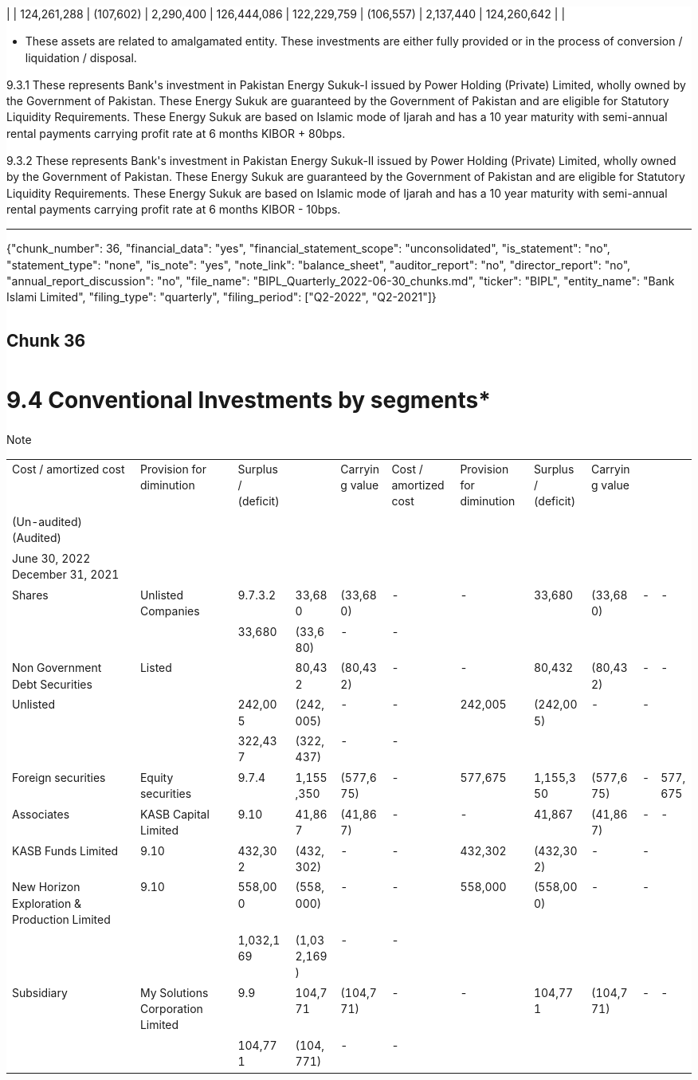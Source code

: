 |                                             | 124,261,288                                     | (107,602)                        | 2,290,400 | 126,444,086 | 122,229,759 | (106,557)  | 2,137,440 | 124,260,642 |            |

* These assets are related to amalgamated entity. These investments are either fully provided or in the process of conversion / liquidation / disposal.

9.3.1 These represents Bank's investment in Pakistan Energy Sukuk-I issued by Power Holding (Private) Limited, wholly owned by the Government of Pakistan. These Energy Sukuk are guaranteed by the Government of Pakistan and are eligible for Statutory Liquidity Requirements. These Energy Sukuk are based on Islamic mode of Ijarah and has a 10 year maturity with semi-annual rental payments carrying profit rate at 6 months KIBOR + 80bps.

9.3.2 These represents Bank's investment in Pakistan Energy Sukuk-II issued by Power Holding (Private) Limited, wholly owned by the Government of Pakistan. These Energy Sukuk are guaranteed by the Government of Pakistan and are eligible for Statutory Liquidity Requirements. These Energy Sukuk are based on Islamic mode of Ijarah and has a 10 year maturity with semi-annual rental payments carrying profit rate at 6 months KIBOR - 10bps.

---

{"chunk_number": 36, "financial_data": "yes", "financial_statement_scope": "unconsolidated", "is_statement": "no", "statement_type": "none", "is_note": "yes", "note_link": "balance_sheet", "auditor_report": "no", "director_report": "no", "annual_report_discussion": "no", "file_name": "BIPL_Quarterly_2022-06-30_chunks.md", "ticker": "BIPL", "entity_name": "Bank Islami Limited", "filing_type": "quarterly", "filing_period": ["Q2-2022", "Q2-2021"]}
## Chunk 36


# 9.4 Conventional Investments by segments*

Note

|                                              |                                  |                     |             |                |                       |                          |                     |                |   |         |
| -------------------------------------------- | -------------------------------- | ------------------- | ----------- | -------------- | --------------------- | ------------------------ | ------------------- | -------------- | - | ------- |
| Cost / amortized cost                        | Provision for diminution         | Surplus / (deficit) |             | Carrying value | Cost / amortized cost | Provision for diminution | Surplus / (deficit) | Carrying value |   |         |
| (Un-audited) (Audited)                       |                                  |                     |             |                |                       |                          |                     |                |   |         |
| June 30, 2022 December 31, 2021              |                                  |                     |             |                |                       |                          |                     |                |   |         |
| Shares                                       | Unlisted Companies               | 9.7.3.2             | 33,680      | (33,680)       | -                     | -                        | 33,680              | (33,680)       | - | -       |
|                                              |                                  | 33,680              | (33,680)    | -              | -                     |                          |                     |                |   |         |
| Non Government Debt Securities               | Listed                           |                     | 80,432      | (80,432)       | -                     | -                        | 80,432              | (80,432)       | - | -       |
| Unlisted                                     |                                  | 242,005             | (242,005)   | -              | -                     | 242,005                  | (242,005)           | -              | - |         |
|                                              |                                  | 322,437             | (322,437)   | -              | -                     |                          |                     |                |   |         |
| Foreign securities                           | Equity securities                | 9.7.4               | 1,155,350   | (577,675)      | -                     | 577,675                  | 1,155,350           | (577,675)      | - | 577,675 |
| Associates                                   | KASB Capital Limited             | 9.10                | 41,867      | (41,867)       | -                     | -                        | 41,867              | (41,867)       | - | -       |
| KASB Funds Limited                           | 9.10                             | 432,302             | (432,302)   | -              | -                     | 432,302                  | (432,302)           | -              | - |         |
| New Horizon Exploration & Production Limited | 9.10                             | 558,000             | (558,000)   | -              | -                     | 558,000                  | (558,000)           | -              | - |         |
|                                              |                                  | 1,032,169           | (1,032,169) | -              | -                     |                          |                     |                |   |         |
| Subsidiary                                   | My Solutions Corporation Limited | 9.9                 | 104,771     | (104,771)      | -                     | -                        | 104,771             | (104,771)      | - | -       |
|                                              |                                  | 104,771             | (104,771)   | -              | -                     |                          |                     |                |   |         |